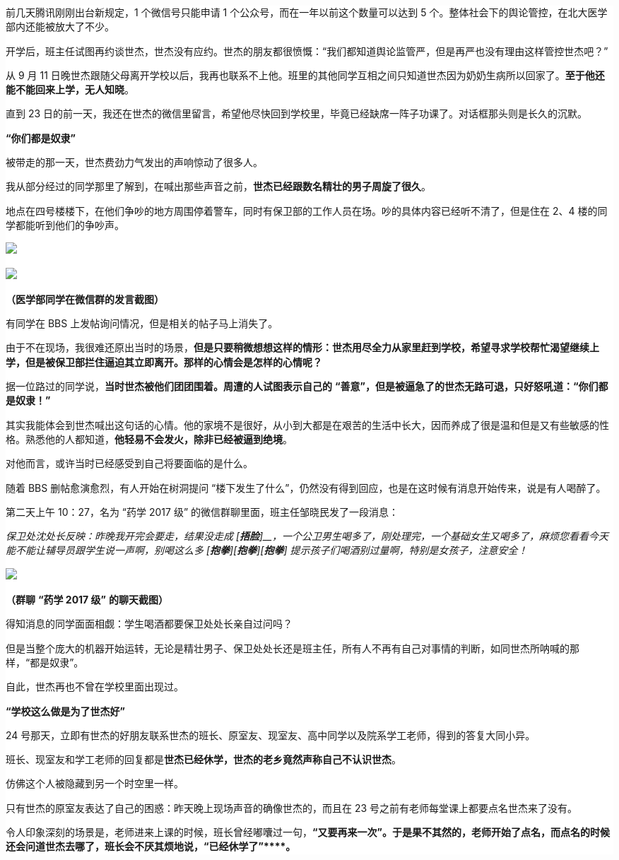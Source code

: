 前几天腾讯刚刚出台新规定，1 个微信号只能申请 1 个公众号，而在一年以前这个数量可以达到 5 个。整体社会下的舆论管控，在北大医学部内还能被放大了不少。

开学后，班主任试图再约谈世杰，世杰没有应约。世杰的朋友都很愤慨：“我们都知道舆论监管严，但是再严也没有理由这样管控世杰吧？”

从 9 月 11 日晚世杰跟随父母离开学校以后，我再也联系不上他。班里的其他同学互相之间只知道世杰因为奶奶生病所以回家了。**至于他还能不能回来上学，无人知晓**。

直到 23 日的前一天，我还在世杰的微信里留言，希望他尽快回到学校里，毕竟已经缺席一阵子功课了。对话框那头则是长久的沉默。

**“****你们都是奴隶****”**

被带走的那一天，世杰费劲力气发出的声响惊动了很多人。

我从部分经过的同学那里了解到，在喊出那些声音之前，**世杰已经跟数名精壮的男子周旋了很久**。

地点在四号楼楼下，在他们争吵的地方周围停着警车，同时有保卫部的工作人员在场。吵的具体内容已经听不清了，但是住在 2、4 楼的同学都能听到他们的争吵声。

![](https://mmbiz.qpic.cn/mmbiz_png/bp0ibdmYPRvzqV2icQOeLblkWGUsRMiau7mYZibbGuk2cEHrNu7Cr6TBhUQwhESNu3F2M7wbs1jKtFjlsjzw8SxqbQ/640?wx_fmt=png)

![](https://mmbiz.qpic.cn/mmbiz_png/bp0ibdmYPRvzqV2icQOeLblkWGUsRMiau7mTlYKibspkrm4pvCzMdJO9gLZpPyvny993yrricmRsiabG7VT5p6icZ8Fuw/640?wx_fmt=png)

**（医学部同学在微信群的发言截图）**

有同学在 BBS 上发帖询问情况，但是相关的帖子马上消失了。

由于不在现场，我很难还原出当时的场景，**但是只要稍微想想这样的情形：世杰用尽全力从家里赶到学校，希望寻求学校帮忙渴望继续上学，但是被保卫部拦住逼迫其立即离开。那样的心情会是怎样的心情呢？**

据一位路过的同学说，**当时世杰被他们团团围着。周遭的人试图表示自己的** **“****善意****”****，但是被逼急了的世杰无路可退，只好怒吼道：****“****你们都是奴隶！****”**

其实我能体会到世杰喊出这句话的心情。他的家境不是很好，从小到大都是在艰苦的生活中长大，因而养成了很是温和但是又有些敏感的性格。熟悉他的人都知道，**他轻易不会发火，除非已经被逼到绝境**。

对他而言，或许当时已经感受到自己将要面临的是什么。

随着 BBS 删帖愈演愈烈，有人开始在树洞提问 “楼下发生了什么”，仍然没有得到回应，也是在这时候有消息开始传来，说是有人喝醉了。

第二天上午 10：27，名为 “药学 2017 级” 的微信群聊里面，班主任邹晓民发了一段消息：

_保卫处沈处长反映：昨晚我开完会要走，结果没走成_ _[__捂脸__]__，一个公卫男生喝多了，刚处理完，一个基础女生又喝多了，麻烦您看看今天能不能让辅导员跟学生说一声啊，别喝这么多_ _[__抱拳__][__抱拳__][__抱拳__]_ _提示孩子们喝酒别过量啊，特别是女孩子，注意安全！_

![](https://mmbiz.qpic.cn/mmbiz_png/bp0ibdmYPRvzqV2icQOeLblkWGUsRMiau7mOS6DicqLsjMpDI7BYbuib6m61qo8mMcp4xRAlllkgHBribNGB4YiaPibdLQ/640?wx_fmt=png)

**（群聊** **“****药学** **2017** **级****”** **的聊天截图）**

得知消息的同学面面相觑：学生喝酒都要保卫处处长亲自过问吗？

但是当整个庞大的机器开始运转，无论是精壮男子、保卫处处长还是班主任，所有人不再有自己对事情的判断，如同世杰所呐喊的那样，“都是奴隶”。

自此，世杰再也不曾在学校里面出现过。

**“****学校这么做是为了世杰好****”**

24 号那天，立即有世杰的好朋友联系世杰的班长、原室友、现室友、高中同学以及院系学工老师，得到的答复大同小异。

班长、现室友和学工老师的回复都是**世杰已经休学，世杰的老乡竟然声称自己不认识世杰**。

仿佛这个人被隐藏到另一个时空里一样。

只有世杰的原室友表达了自己的困惑：昨天晚上现场声音的确像世杰的，而且在 23 号之前有老师每堂课上都要点名世杰来了没有。

令人印象深刻的场景是，老师进来上课的时候，班长曾经嘟囔过一句，**“****又要再来一次****”****。于是果不其然的，老师开始了点名，而点名的时候还会问道世杰去哪了，班长会不厌其烦地说，****“****已经休学了****”****。**
